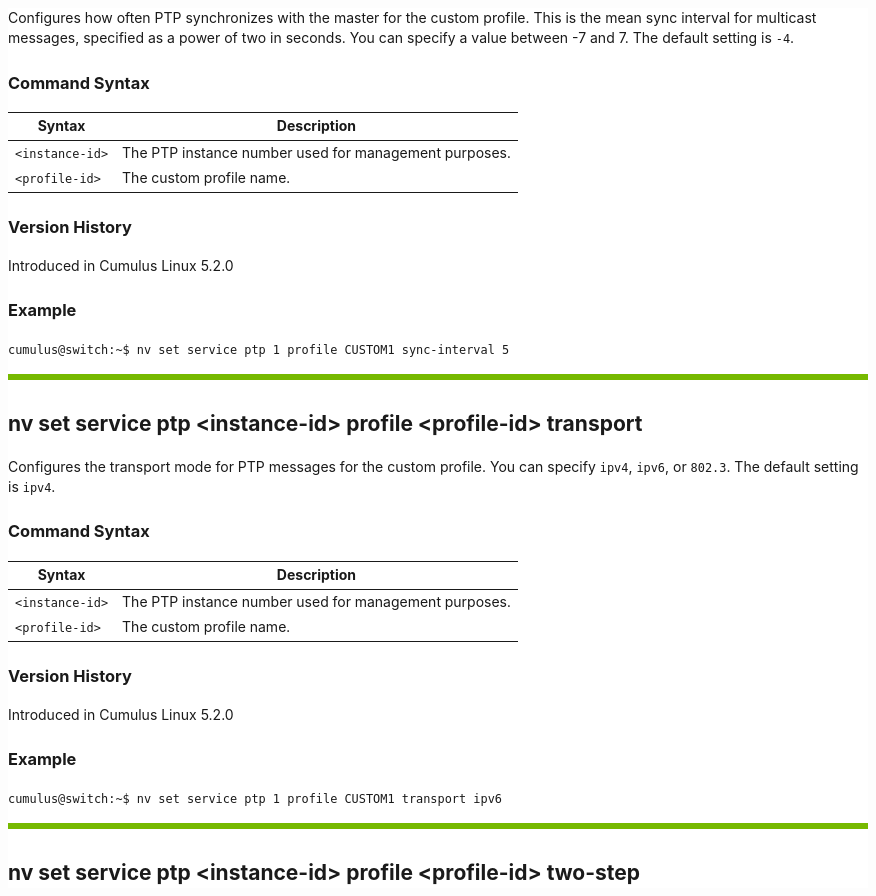 Configures how often PTP synchronizes with the master for the custom profile. This is the mean sync interval for multicast messages, specified as a power of two in seconds. You can specify a value between -7 and 7. The default setting is `-4`.

### Command Syntax

| Syntax |  Description   |
| ---------  | -------------- |
| `<instance-id>` |  The PTP instance number used for management purposes. |
| `<profile-id>` |  The custom profile name. |

### Version History

Introduced in Cumulus Linux 5.2.0

### Example

```
cumulus@switch:~$ nv set service ptp 1 profile CUSTOM1 sync-interval 5
```

<HR STYLE="BORDER: DASHED RGB(118,185,0) 0.5PX;BACKGROUND-COLOR: RGB(118,185,0);HEIGHT: 4.0PX;"/>

## <h>nv set service ptp \<instance-id\> profile \<profile-id\> transport</h>

Configures the transport mode for PTP messages for the custom profile. You can specify `ipv4`, `ipv6`, or `802.3`. The default setting is `ipv4`.

### Command Syntax

| Syntax |  Description   |
| ---------  | -------------- |
| `<instance-id>` |  The PTP instance number used for management purposes. |
| `<profile-id>` |  The custom profile name. |

### Version History

Introduced in Cumulus Linux 5.2.0

### Example

```
cumulus@switch:~$ nv set service ptp 1 profile CUSTOM1 transport ipv6
```

<HR STYLE="BORDER: DASHED RGB(118,185,0) 0.5PX;BACKGROUND-COLOR: RGB(118,185,0);HEIGHT: 4.0PX;"/>

## <h>nv set service ptp \<instance-id\> profile \<profile-id\> two-step</h>
